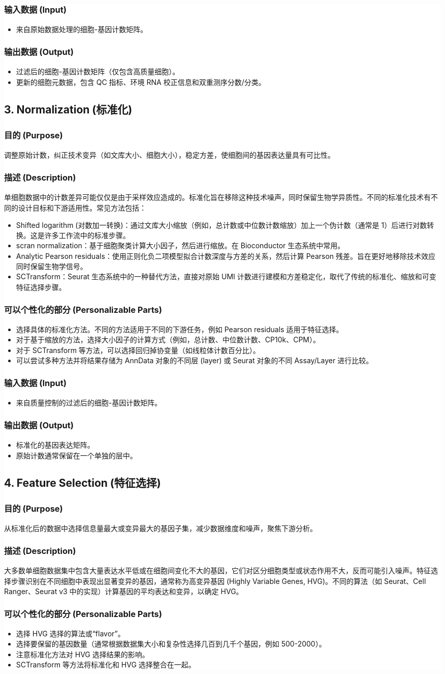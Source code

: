 ### 输入数据 (Input)
- 来自原始数据处理的细胞-基因计数矩阵。

### 输出数据 (Output)
- 过滤后的细胞-基因计数矩阵（仅包含高质量细胞）。
- 更新的细胞元数据，包含 QC 指标、环境 RNA 校正信息和双重测序分数/分类。

## 3. Normalization (标准化)

### 目的 (Purpose)
调整原始计数，纠正技术变异（如文库大小、细胞大小），稳定方差，使细胞间的基因表达量具有可比性。

### 描述 (Description)
单细胞数据中的计数差异可能仅仅是由于采样效应造成的。标准化旨在移除这种技术噪声，同时保留生物学异质性。不同的标准化技术有不同的设计目标和下游适用性。常见方法包括：
- Shifted logarithm (对数加一转换)：通过文库大小缩放（例如，总计数或中位数计数缩放）加上一个伪计数（通常是 1）后进行对数转换。这是许多工作流中的标准步骤。
- scran normalization：基于细胞聚类计算大小因子，然后进行缩放。在 Bioconductor 生态系统中常用。
- Analytic Pearson residuals：使用正则化负二项模型拟合计数深度与方差的关系，然后计算 Pearson 残差。旨在更好地移除技术效应同时保留生物学信号。
- SCTransform：Seurat 生态系统中的一种替代方法，直接对原始 UMI 计数进行建模和方差稳定化，取代了传统的标准化、缩放和可变特征选择步骤。

### 可以个性化的部分 (Personalizable Parts)
- 选择具体的标准化方法。不同的方法适用于不同的下游任务，例如 Pearson residuals 适用于特征选择。
- 对于基于缩放的方法，选择大小因子的计算方式（例如，总计数、中位数计数、CP10k、CPM）。
- 对于 SCTransform 等方法，可以选择回归掉协变量（如线粒体计数百分比）。
- 可以尝试多种方法并将结果存储为 AnnData 对象的不同层 (layer) 或 Seurat 对象的不同 Assay/Layer 进行比较。

### 输入数据 (Input)
- 来自质量控制的过滤后的细胞-基因计数矩阵。

### 输出数据 (Output)
- 标准化的基因表达矩阵。
- 原始计数通常保留在一个单独的层中。

## 4. Feature Selection (特征选择)

### 目的 (Purpose)
从标准化后的数据中选择信息量最大或变异最大的基因子集，减少数据维度和噪声，聚焦下游分析。

### 描述 (Description)
大多数单细胞数据集中包含大量表达水平低或在细胞间变化不大的基因，它们对区分细胞类型或状态作用不大，反而可能引入噪声。特征选择步骤识别在不同细胞中表现出显著变异的基因，通常称为高变异基因 (Highly Variable Genes, HVG)。不同的算法（如 Seurat、Cell Ranger、Seurat v3 中的实现）计算基因的平均表达和变异，以确定 HVG。

### 可以个性化的部分 (Personalizable Parts)
- 选择 HVG 选择的算法或“flavor”。
- 选择要保留的基因数量（通常根据数据集大小和复杂性选择几百到几千个基因，例如 500-2000）。
- 注意标准化方法对 HVG 选择结果的影响。
- SCTransform 等方法将标准化和 HVG 选择整合在一起。
